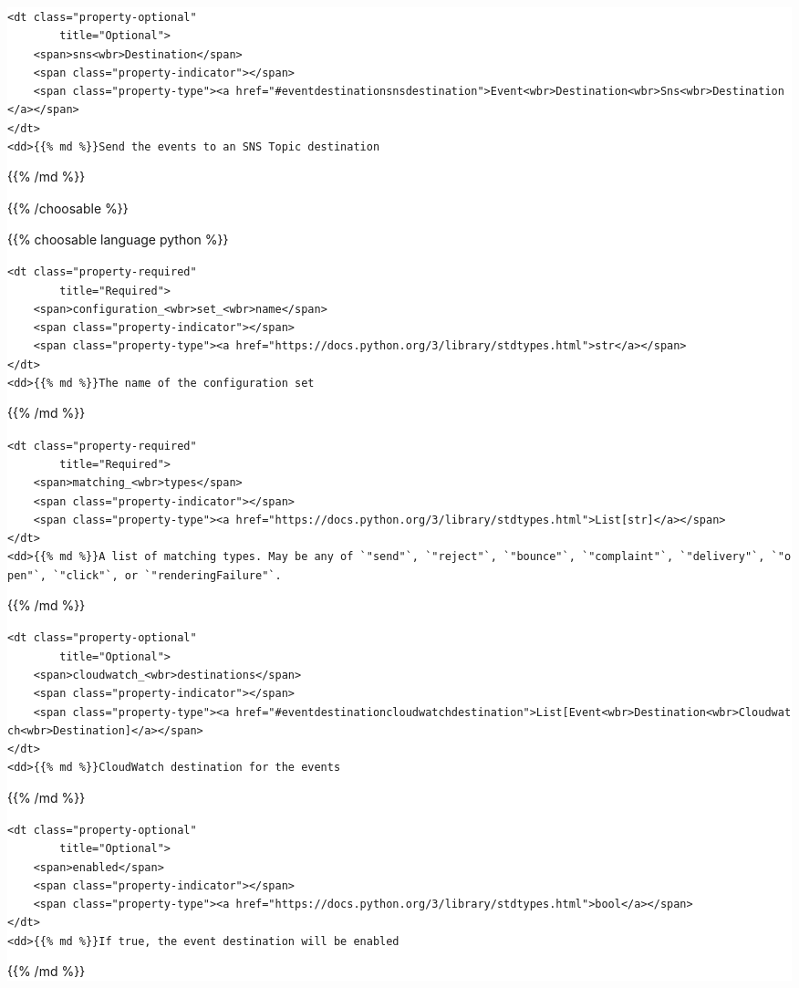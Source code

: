     <dt class="property-optional"
            title="Optional">
        <span>sns<wbr>Destination</span>
        <span class="property-indicator"></span>
        <span class="property-type"><a href="#eventdestinationsnsdestination">Event<wbr>Destination<wbr>Sns<wbr>Destination</a></span>
    </dt>
    <dd>{{% md %}}Send the events to an SNS Topic destination
{{% /md %}}</dd>

</dl>
{{% /choosable %}}


{{% choosable language python %}}
<dl class="resources-properties">

    <dt class="property-required"
            title="Required">
        <span>configuration_<wbr>set_<wbr>name</span>
        <span class="property-indicator"></span>
        <span class="property-type"><a href="https://docs.python.org/3/library/stdtypes.html">str</a></span>
    </dt>
    <dd>{{% md %}}The name of the configuration set
{{% /md %}}</dd>

    <dt class="property-required"
            title="Required">
        <span>matching_<wbr>types</span>
        <span class="property-indicator"></span>
        <span class="property-type"><a href="https://docs.python.org/3/library/stdtypes.html">List[str]</a></span>
    </dt>
    <dd>{{% md %}}A list of matching types. May be any of `"send"`, `"reject"`, `"bounce"`, `"complaint"`, `"delivery"`, `"open"`, `"click"`, or `"renderingFailure"`.
{{% /md %}}</dd>

    <dt class="property-optional"
            title="Optional">
        <span>cloudwatch_<wbr>destinations</span>
        <span class="property-indicator"></span>
        <span class="property-type"><a href="#eventdestinationcloudwatchdestination">List[Event<wbr>Destination<wbr>Cloudwatch<wbr>Destination]</a></span>
    </dt>
    <dd>{{% md %}}CloudWatch destination for the events
{{% /md %}}</dd>

    <dt class="property-optional"
            title="Optional">
        <span>enabled</span>
        <span class="property-indicator"></span>
        <span class="property-type"><a href="https://docs.python.org/3/library/stdtypes.html">bool</a></span>
    </dt>
    <dd>{{% md %}}If true, the event destination will be enabled
{{% /md %}}</dd>

